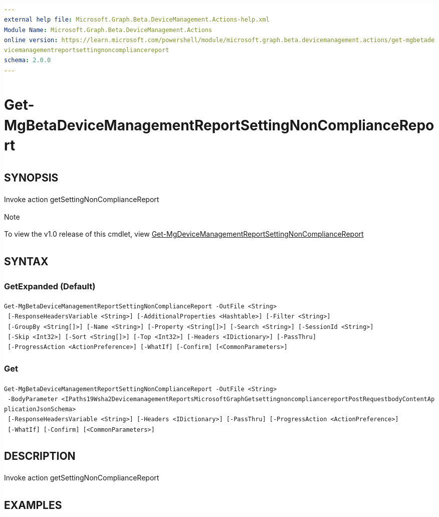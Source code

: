 ```yaml
---
external help file: Microsoft.Graph.Beta.DeviceManagement.Actions-help.xml
Module Name: Microsoft.Graph.Beta.DeviceManagement.Actions
online version: https://learn.microsoft.com/powershell/module/microsoft.graph.beta.devicemanagement.actions/get-mgbetadevicemanagementreportsettingnoncompliancereport
schema: 2.0.0
---
```


# Get-MgBetaDeviceManagementReportSettingNonComplianceReport

## SYNOPSIS
Invoke action getSettingNonComplianceReport

> [!NOTE]
> To view the v1.0 release of this cmdlet, view [Get-MgDeviceManagementReportSettingNonComplianceReport](/powershell/module/Microsoft.Graph.DeviceManagement.Actions/Get-MgDeviceManagementReportSettingNonComplianceReport?view=graph-powershell-1.0)

## SYNTAX

### GetExpanded (Default)
```
Get-MgBetaDeviceManagementReportSettingNonComplianceReport -OutFile <String>
 [-ResponseHeadersVariable <String>] [-AdditionalProperties <Hashtable>] [-Filter <String>]
 [-GroupBy <String[]>] [-Name <String>] [-Property <String[]>] [-Search <String>] [-SessionId <String>]
 [-Skip <Int32>] [-Sort <String[]>] [-Top <Int32>] [-Headers <IDictionary>] [-PassThru]
 [-ProgressAction <ActionPreference>] [-WhatIf] [-Confirm] [<CommonParameters>]
```

### Get
```
Get-MgBetaDeviceManagementReportSettingNonComplianceReport -OutFile <String>
 -BodyParameter <IPaths19Wsha2DevicemanagementReportsMicrosoftGraphGetsettingnoncompliancereportPostRequestbodyContentApplicationJsonSchema>
 [-ResponseHeadersVariable <String>] [-Headers <IDictionary>] [-PassThru] [-ProgressAction <ActionPreference>]
 [-WhatIf] [-Confirm] [<CommonParameters>]
```

## DESCRIPTION
Invoke action getSettingNonComplianceReport

## EXAMPLES
